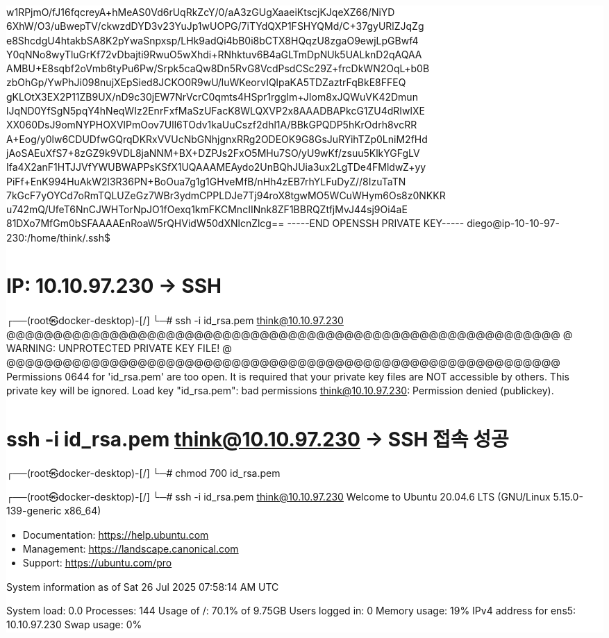 w1RPjmO/fJ16fqcreyA+hMeAS0Vd6rUqRkZcY/0/aA3zGUgXaaeiKtscjKJqeXZ66/NiYD
6XhW/O3/uBwepTV/ckwzdDYD3v23YuJp1wUOPG/7iTYdQXP1FSHYQMd/C+37gyURlZJqZg
e8ShcdgU4htakbSA8K2pYwaSnpxsp/LHk9adQi4bB0i8bCTX8HQqzU8zgaO9ewjLpGBwf4
Y0qNNo8wyTluGrKf72vDbajti9RwuO5wXhdi+RNhktuv6B4aGLTmDpNUk5UALknD2qAQAA
AMBU+E8sqbf2oVmb6tyPu6Pw/Srpk5caQw8Dn5RvG8VcdPsdCSc29Z+frcDkWN2OqL+b0B
zbOhGp/YwPhJi098nujXEpSied8JCKO0R9wU/luWKeorvIQlpaKA5TDZaztrFqBkE8FFEQ
gKLOtX3EX2P11ZB9UX/nD9c30jEW7NrVcrC0qmts4HSpr1rggIm+JIom8xJQWuVK42Dmun
lJqND0YfSgN5pqY4hNeqWIz2EnrFxfMaSzUFacK8WLQXVP2x8AAADBAPkcG1ZU4dRIwlXE
XX060DsJ9omNYPHOXVlPmOov7Ull6TOdv1kaUuCszf2dhl1A/BBkGPQDP5hKrOdrh8vcRR
A+Eog/y0lw6CDUDfwGQrqDKRxVVUcNbGNhjgnxRRg2ODEOK9G8GsJuRYihTZp0LniM2fHd
jAoSAEuXfS7+8zGZ9k9VDL8jaNNM+BX+DZPJs2FxO5MHu7SO/yU9wKf/zsuu5KlkYGFgLV
Ifa4X2anF1HTJJVfYWUBWAPPsKSfX1UQAAAMEAydo2UnBQhJUia3ux2LgTDe4FMldwZ+yy
PiFf+EnK994HuAkW2l3R36PN+BoOua7g1g1GHveMfB/nHh4zEB7rhYLFuDyZ//8IzuTaTN
7kGcF7yOYCd7oRmTQLUZeGz7WBr3ydmCPPLDJe7Tj94roX8tgwMO5WCuWHym6Os8z0NKKR
u742mQ/UfeT6NnCJWHTorNpJO1fOexq1kmFKCMncIINnk8ZF1BBRQZtfjMvJ44sj9Oi4aE
81DXo7MfGm0bSFAAAAEnRoaW5rQHVidW50dXNlcnZlcg==
-----END OPENSSH PRIVATE KEY-----
diego@ip-10-10-97-230:/home/think/.ssh$

# IP: 10.10.97.230 -> SSH

┌──(root㉿docker-desktop)-[/]
└─# ssh -i id_rsa.pem think@10.10.97.230
@@@@@@@@@@@@@@@@@@@@@@@@@@@@@@@@@@@@@@@@@@@@@@@@@@@@@@@@@@@
@ WARNING: UNPROTECTED PRIVATE KEY FILE! @
@@@@@@@@@@@@@@@@@@@@@@@@@@@@@@@@@@@@@@@@@@@@@@@@@@@@@@@@@@@
Permissions 0644 for 'id_rsa.pem' are too open.
It is required that your private key files are NOT accessible by others.
This private key will be ignored.
Load key "id_rsa.pem": bad permissions
think@10.10.97.230: Permission denied (publickey).

# ssh -i id_rsa.pem think@10.10.97.230 -> SSH 접속 성공

┌──(root㉿docker-desktop)-[/]
└─# chmod 700 id_rsa.pem

┌──(root㉿docker-desktop)-[/]
└─# ssh -i id_rsa.pem think@10.10.97.230
Welcome to Ubuntu 20.04.6 LTS (GNU/Linux 5.15.0-139-generic x86_64)

- Documentation: https://help.ubuntu.com
- Management: https://landscape.canonical.com
- Support: https://ubuntu.com/pro

System information as of Sat 26 Jul 2025 07:58:14 AM UTC

System load: 0.0 Processes: 144
Usage of /: 70.1% of 9.75GB Users logged in: 0
Memory usage: 19% IPv4 address for ens5: 10.10.97.230
Swap usage: 0%
